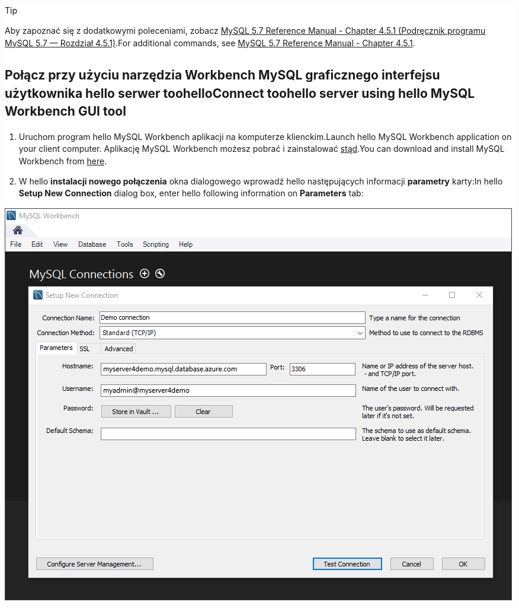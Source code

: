 > [!TIP]
> <span data-ttu-id="82a1a-147">Aby zapoznać się z dodatkowymi poleceniami, zobacz [MySQL 5.7 Reference Manual - Chapter 4.5.1 (Podręcznik programu MySQL 5.7 — Rozdział 4.5.1)](https://dev.mysql.com/doc/refman/5.7/en/mysql.html).</span><span class="sxs-lookup"><span data-stu-id="82a1a-147">For additional commands, see [MySQL 5.7 Reference Manual - Chapter 4.5.1](https://dev.mysql.com/doc/refman/5.7/en/mysql.html).</span></span>

## <a name="connect-toohello-server-using-hello-mysql-workbench-gui-tool"></a><span data-ttu-id="82a1a-148">Połącz przy użyciu narzędzia Workbench MySQL graficznego interfejsu użytkownika hello serwer toohello</span><span class="sxs-lookup"><span data-stu-id="82a1a-148">Connect toohello server using hello MySQL Workbench GUI tool</span></span>
1.  <span data-ttu-id="82a1a-149">Uruchom program hello MySQL Workbench aplikacji na komputerze klienckim.</span><span class="sxs-lookup"><span data-stu-id="82a1a-149">Launch hello MySQL Workbench application on your client computer.</span></span> <span data-ttu-id="82a1a-150">Aplikację MySQL Workbench możesz pobrać i zainstalować [stąd](https://dev.mysql.com/downloads/workbench/).</span><span class="sxs-lookup"><span data-stu-id="82a1a-150">You can download and install MySQL Workbench from [here](https://dev.mysql.com/downloads/workbench/).</span></span>

2.  <span data-ttu-id="82a1a-151">W hello **instalacji nowego połączenia** okna dialogowego wprowadź hello następujących informacji **parametry** karty:</span><span class="sxs-lookup"><span data-stu-id="82a1a-151">In hello **Setup New Connection** dialog box, enter hello following information on **Parameters** tab:</span></span>

   ![konfigurowanie nowego połączenia](./media/quickstart-create-mysql-server-database-using-azure-cli/setup-new-connection.png)
